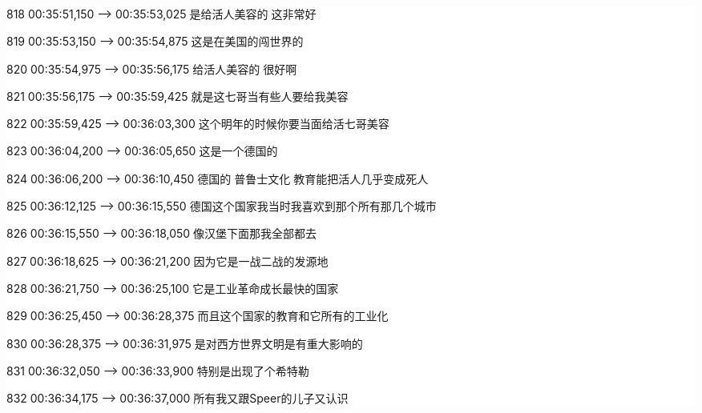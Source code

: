 818
00:35:51,150 –&gt; 00:35:53,025
是给活人美容的 这非常好
 
819
00:35:53,150 –&gt; 00:35:54,875
这是在美国的闯世界的
 
820
00:35:54,975 –&gt; 00:35:56,175
给活人美容的 很好啊
 
821
00:35:56,175 –&gt; 00:35:59,425
就是这七哥当有些人要给我美容
 
822
00:35:59,425 –&gt; 00:36:03,300
这个明年的时候你要当面给活七哥美容
 
823
00:36:04,200 –&gt; 00:36:05,650
这是一个德国的
 
824
00:36:06,200 –&gt; 00:36:10,450
德国的 普鲁士文化 教育能把活人几乎变成死人
 
825
00:36:12,125 –&gt; 00:36:15,550
德国这个国家我当时我喜欢到那个所有那几个城市
 
826
00:36:15,550 –&gt; 00:36:18,050
像汉堡下面那我全部都去
 
827
00:36:18,625 –&gt; 00:36:21,200
因为它是一战二战的发源地
 
828
00:36:21,750 –&gt; 00:36:25,100
它是工业革命成长最快的国家
 
829
00:36:25,450 –&gt; 00:36:28,375
而且这个国家的教育和它所有的工业化
 
830
00:36:28,375 –&gt; 00:36:31,975
是对西方世界文明是有重大影响的
 
831
00:36:32,050 –&gt; 00:36:33,900
特别是出现了个希特勒
 
832
00:36:34,175 –&gt; 00:36:37,000
所有我又跟Speer的儿子又认识
 